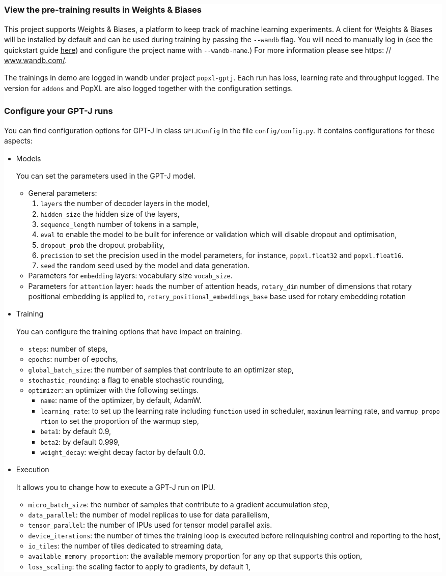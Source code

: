 ### View the pre-training results in Weights & Biases <a name="wandb"></a>
This project supports Weights & Biases, a platform to keep track of machine learning experiments. A client for Weights & Biases will be installed by default and can be used during training by passing the `--wandb` flag. You will need to manually log in (see the quickstart guide [here](https://docs.wandb.ai/quickstart)) and configure the project name with `--wandb-name`.) For more information please see https: // www.wandb.com/.

The trainings in demo are logged in wandb under project `popxl-gptj`. Each run has loss, learning rate and throughput logged. The version for `addons` and PopXL are also logged together with the configuration settings.

### Configure your GPT-J runs <a name="configs"></a>

You can find configuration options for GPT-J in class `GPTJConfig` in the file `config/config.py`. It contains configurations for these aspects:

* Models

    You can set the parameters used in the GPT-J model.
    - General parameters:
        1. `layers` the number of decoder layers in the model,
        2. `hidden_size` the hidden size of the layers,
        3. `sequence_length` number of tokens in a sample,
        4. `eval` to enable the model to be built for inference or validation which will disable dropout and optimisation,
        5. `dropout_prob` the dropout probability,
        6. `precision` to set the precision used in the model parameters, for instance, `popxl.float32` and `popxl.float16`.
        7. `seed` the random seed used by the model and data generation.
    - Parameters for `embedding` layers: vocabulary size `vocab_size`.
    - Parameters for `attention` layer: `heads` the number of attention heads, `rotary_dim` number of dimensions that rotary positional embedding is applied to,
    `rotary_positional_embeddings_base` base used for rotary embedding rotation

* Training

    You can configure the training options that have impact on training.
    - `steps`: number of steps,
    - `epochs`: number of epochs,
    - `global_batch_size`: the number of samples that contribute to an optimizer step,
    - `stochastic_rounding`: a flag to enable stochastic rounding,
    - `optimizer`: an optimizer with the following settings.
        - `name`: name of the optimizer, by default, AdamW.
        - `learning_rate`: to set up the learning rate including `function` used in scheduler, `maximum` learning rate, and `warmup_proportion` to set the proportion of the warmup step,
        - `beta1`: by default 0.9,
        - `beta2`: by default 0.999,
        - `weight_decay`: weight decay factor by default 0.0.

* Execution

    It allows you to change how to execute a GPT-J run on IPU.
    - `micro_batch_size`: the number of samples that contribute to a gradient accumulation step,
    - `data_parallel`: the number of model replicas to use for data parallelism,
    - `tensor_parallel`: the number of IPUs used for tensor model parallel axis.
    - `device_iterations`: the number of times the training loop is executed before relinquishing control and reporting to the host,
    - `io_tiles`: the number of tiles dedicated to streaming data,
    - `available_memory_proportion`: the available memory proportion for any op that supports this option,
    - `loss_scaling`: the scaling factor to apply to gradients, by default 1,
